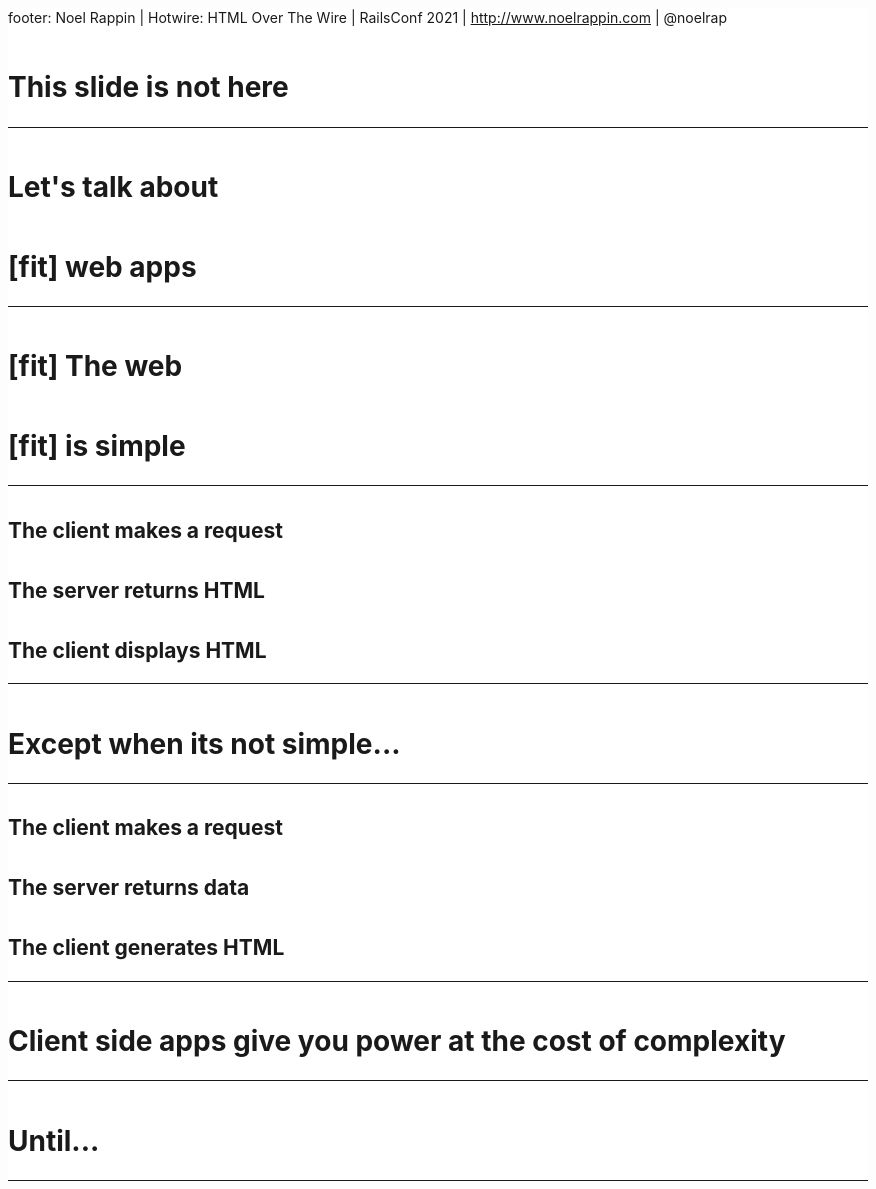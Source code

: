 footer: Noel Rappin | Hotwire: HTML Over The Wire | RailsConf 2021 | http://www.noelrappin.com | @noelrap

# This slide is not here

---

# Let's talk about 
# [fit] web apps

---

# [fit] The web 
# [fit] is simple

---

## The client makes a request
## The server returns HTML
## The client displays HTML

---

# Except when its not simple...

---

## The client makes a request
## The server returns data
## The client generates HTML

---

# Client side apps give you power at the cost of complexity

---

# Until...

---